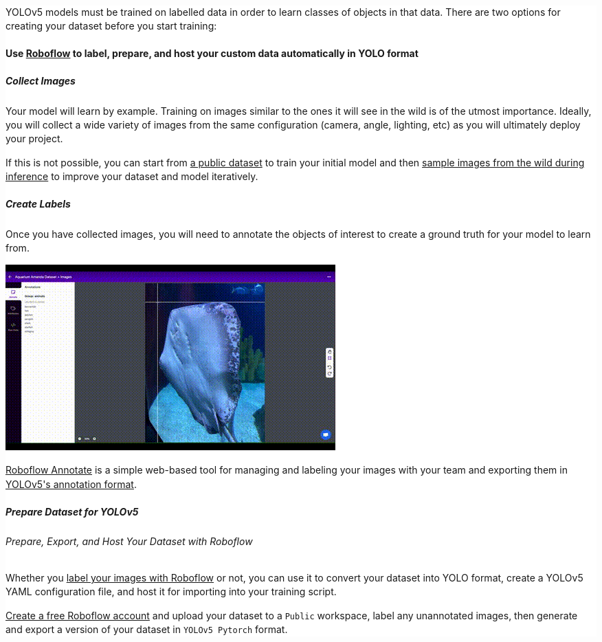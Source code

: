 YOLOv5 models must be trained on labelled data in order to learn classes of objects in that data. There are two options for creating your dataset before you start training:

#### Use [Roboflow](https://roboflow.com/?ref=ultralytics) to label, prepare, and host your custom data automatically in YOLO format

##### Collect Images

Your model will learn by example. Training on images similar to the ones it will see in the wild is of the utmost importance. Ideally, you will collect a wide variety of images from the same configuration (camera, angle, lighting, etc) as you will ultimately deploy your project.

If this is not possible, you can start from [a public dataset](https://universe.roboflow.com/?ref=ultralytics) to train your initial model and then [sample images from the wild during inference](https://blog.roboflow.com/computer-vision-active-learning-tips/?ref=ultralytics) to improve your dataset and model iteratively.

##### Create Labels

Once you have collected images, you will need to annotate the objects of interest to create a ground truth for your model to learn from.

![img](images/image1.gif)

[Roboflow Annotate](https://roboflow.com/annotate?ref=ultralytics) is a simple web-based tool for managing and labeling your images with your team and exporting them in [YOLOv5&#39;s annotation format](https://roboflow.com/formats/yolov5-pytorch-txt?ref=ultralytics).

##### Prepare Dataset for YOLOv5

###### Prepare, Export, and Host Your Dataset with Roboflow

Whether you [label your images with Roboflow](https://roboflow.com/annotate?ref=ultralytics) or not, you can use it to convert your dataset into YOLO format, create a YOLOv5 YAML configuration file, and host it for importing into your training script.

[Create a free Roboflow account](https://app.roboflow.com/?model=yolov5&ref=ultralytics) and upload your dataset to a `Public` workspace, label any unannotated images, then generate and export a version of your dataset in `YOLOv5 Pytorch` format.
